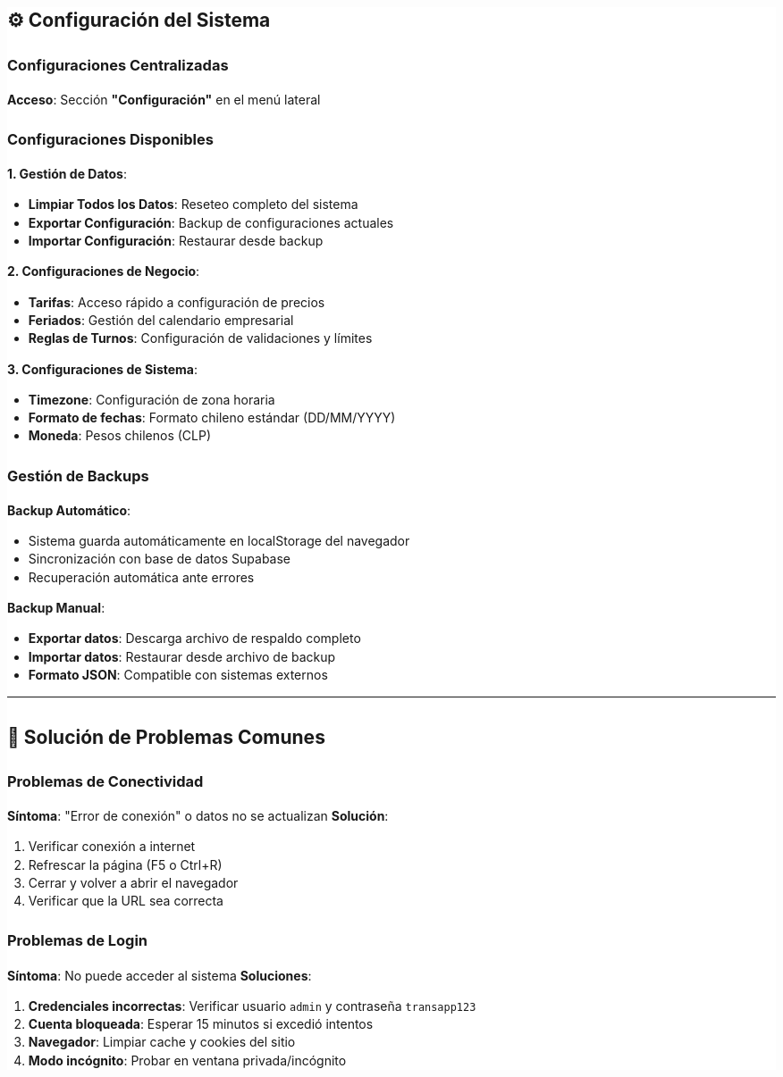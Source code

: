 
## ⚙️ Configuración del Sistema

### Configuraciones Centralizadas

**Acceso**: Sección **"Configuración"** en el menú lateral

### Configuraciones Disponibles

**1. Gestión de Datos**:
- **Limpiar Todos los Datos**: Reseteo completo del sistema
- **Exportar Configuración**: Backup de configuraciones actuales
- **Importar Configuración**: Restaurar desde backup

**2. Configuraciones de Negocio**:
- **Tarifas**: Acceso rápido a configuración de precios
- **Feriados**: Gestión del calendario empresarial
- **Reglas de Turnos**: Configuración de validaciones y límites

**3. Configuraciones de Sistema**:
- **Timezone**: Configuración de zona horaria
- **Formato de fechas**: Formato chileno estándar (DD/MM/YYYY)
- **Moneda**: Pesos chilenos (CLP)

### Gestión de Backups

**Backup Automático**:
- Sistema guarda automáticamente en localStorage del navegador
- Sincronización con base de datos Supabase
- Recuperación automática ante errores

**Backup Manual**:
- **Exportar datos**: Descarga archivo de respaldo completo
- **Importar datos**: Restaurar desde archivo de backup
- **Formato JSON**: Compatible con sistemas externos

---

## 🔧 Solución de Problemas Comunes

### Problemas de Conectividad

**Síntoma**: "Error de conexión" o datos no se actualizan
**Solución**:
1. Verificar conexión a internet
2. Refrescar la página (F5 o Ctrl+R)
3. Cerrar y volver a abrir el navegador
4. Verificar que la URL sea correcta

### Problemas de Login

**Síntoma**: No puede acceder al sistema
**Soluciones**:
1. **Credenciales incorrectas**: Verificar usuario `admin` y contraseña `transapp123`
2. **Cuenta bloqueada**: Esperar 15 minutos si excedió intentos
3. **Navegador**: Limpiar cache y cookies del sitio
4. **Modo incógnito**: Probar en ventana privada/incógnito
